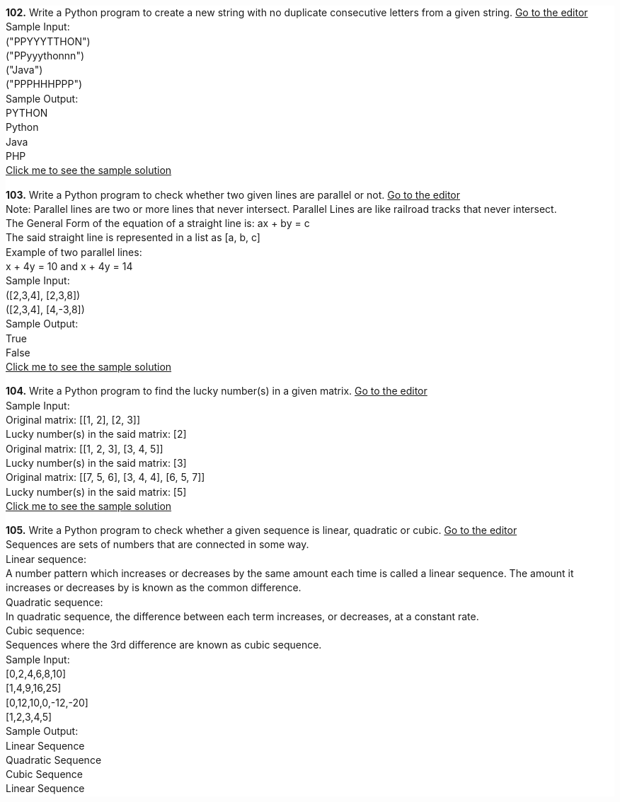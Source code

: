 **102.** Write a Python program to create a new string with no duplicate consecutive letters from a given string. [Go to the editor](https://www.w3resource.com/python-exercises/basic/#EDITOR)  
Sample Input:  
\("PPYYYTTHON"\)  
\("PPyyythonnn"\)  
\("Java"\)  
\("PPPHHHPPP"\)  
Sample Output:  
PYTHON  
Python  
Java  
PHP  
[Click me to see the sample solution](https://www.w3resource.com/python-exercises/basic/python-basic-1-exercise-102.php)

**103.** Write a Python program to check whether two given lines are parallel or not. [Go to the editor](https://www.w3resource.com/python-exercises/basic/#EDITOR)  
Note: Parallel lines are two or more lines that never intersect. Parallel Lines are like railroad tracks that never intersect.  
The General Form of the equation of a straight line is: ax + by = c  
The said straight line is represented in a list as \[a, b, c\]  
Example of two parallel lines:  
x + 4y = 10 and x + 4y = 14  
Sample Input:  
\(\[2,3,4\], \[2,3,8\]\)  
\(\[2,3,4\], \[4,-3,8\]\)  
Sample Output:  
True  
False  
[Click me to see the sample solution](https://www.w3resource.com/python-exercises/basic/python-basic-1-exercise-103.php)

**104.** Write a Python program to find the lucky number\(s\) in a given matrix. [Go to the editor](https://www.w3resource.com/python-exercises/basic/#EDITOR)  
Sample Input:  
Original matrix: \[\[1, 2\], \[2, 3\]\]  
Lucky number\(s\) in the said matrix: \[2\]  
Original matrix: \[\[1, 2, 3\], \[3, 4, 5\]\]  
Lucky number\(s\) in the said matrix: \[3\]  
Original matrix: \[\[7, 5, 6\], \[3, 4, 4\], \[6, 5, 7\]\]  
Lucky number\(s\) in the said matrix: \[5\]  
[Click me to see the sample solution](https://www.w3resource.com/python-exercises/basic/python-basic-1-exercise-104.php)

**105.** Write a Python program to check whether a given sequence is linear, quadratic or cubic. [Go to the editor](https://www.w3resource.com/python-exercises/basic/#EDITOR)  
Sequences are sets of numbers that are connected in some way.  
Linear sequence:  
A number pattern which increases or decreases by the same amount each time is called a linear sequence. The amount it increases or decreases by is known as the common difference.  
Quadratic sequence:  
In quadratic sequence, the difference between each term increases, or decreases, at a constant rate.  
Cubic sequence:  
Sequences where the 3rd difference are known as cubic sequence.  
Sample Input:  
\[0,2,4,6,8,10\]  
\[1,4,9,16,25\]  
\[0,12,10,0,-12,-20\]  
\[1,2,3,4,5\]  
Sample Output:  
Linear Sequence  
Quadratic Sequence  
Cubic Sequence  
Linear Sequence  